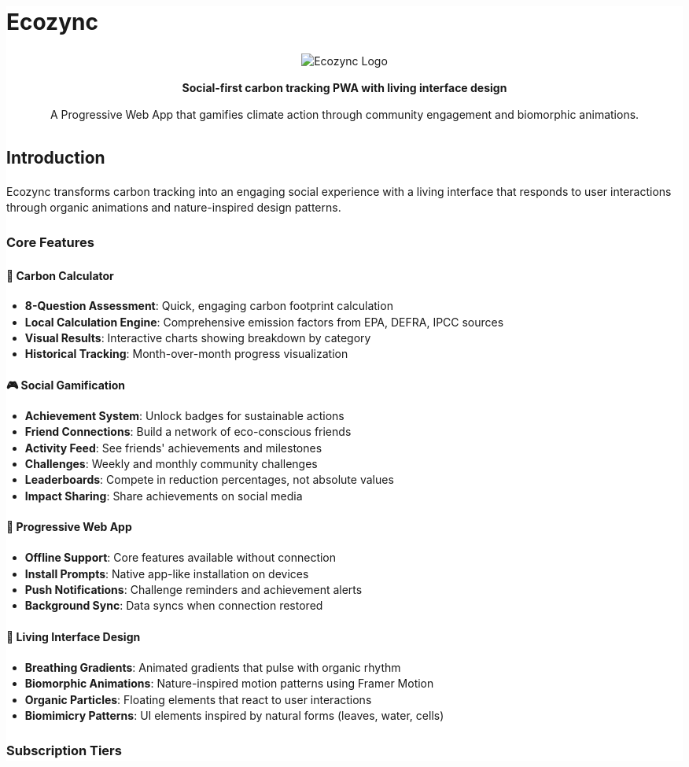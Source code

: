 
# Ecozync

<p align="center">
  <img src="/public/logo.png" alt="Ecozync Logo" width="200" />
</p>

<p align="center">
  <strong>Social-first carbon tracking PWA with living interface design</strong>
</p>

<p align="center">
  A Progressive Web App that gamifies climate action through community engagement and biomorphic animations.
</p>

## Introduction

Ecozync transforms carbon tracking into an engaging social experience with a living interface that responds to user interactions through organic animations and nature-inspired design patterns.

### Core Features

#### 🌱 Carbon Calculator
- **8-Question Assessment**: Quick, engaging carbon footprint calculation
- **Local Calculation Engine**: Comprehensive emission factors from EPA, DEFRA, IPCC sources
- **Visual Results**: Interactive charts showing breakdown by category
- **Historical Tracking**: Month-over-month progress visualization

#### 🎮 Social Gamification
- **Achievement System**: Unlock badges for sustainable actions
- **Friend Connections**: Build a network of eco-conscious friends
- **Activity Feed**: See friends' achievements and milestones
- **Challenges**: Weekly and monthly community challenges
- **Leaderboards**: Compete in reduction percentages, not absolute values
- **Impact Sharing**: Share achievements on social media

#### 📱 Progressive Web App
- **Offline Support**: Core features available without connection
- **Install Prompts**: Native app-like installation on devices
- **Push Notifications**: Challenge reminders and achievement alerts
- **Background Sync**: Data syncs when connection restored

#### 🎨 Living Interface Design
- **Breathing Gradients**: Animated gradients that pulse with organic rhythm
- **Biomorphic Animations**: Nature-inspired motion patterns using Framer Motion
- **Organic Particles**: Floating elements that react to user interactions
- **Biomimicry Patterns**: UI elements inspired by natural forms (leaves, water, cells)

### Subscription Tiers

